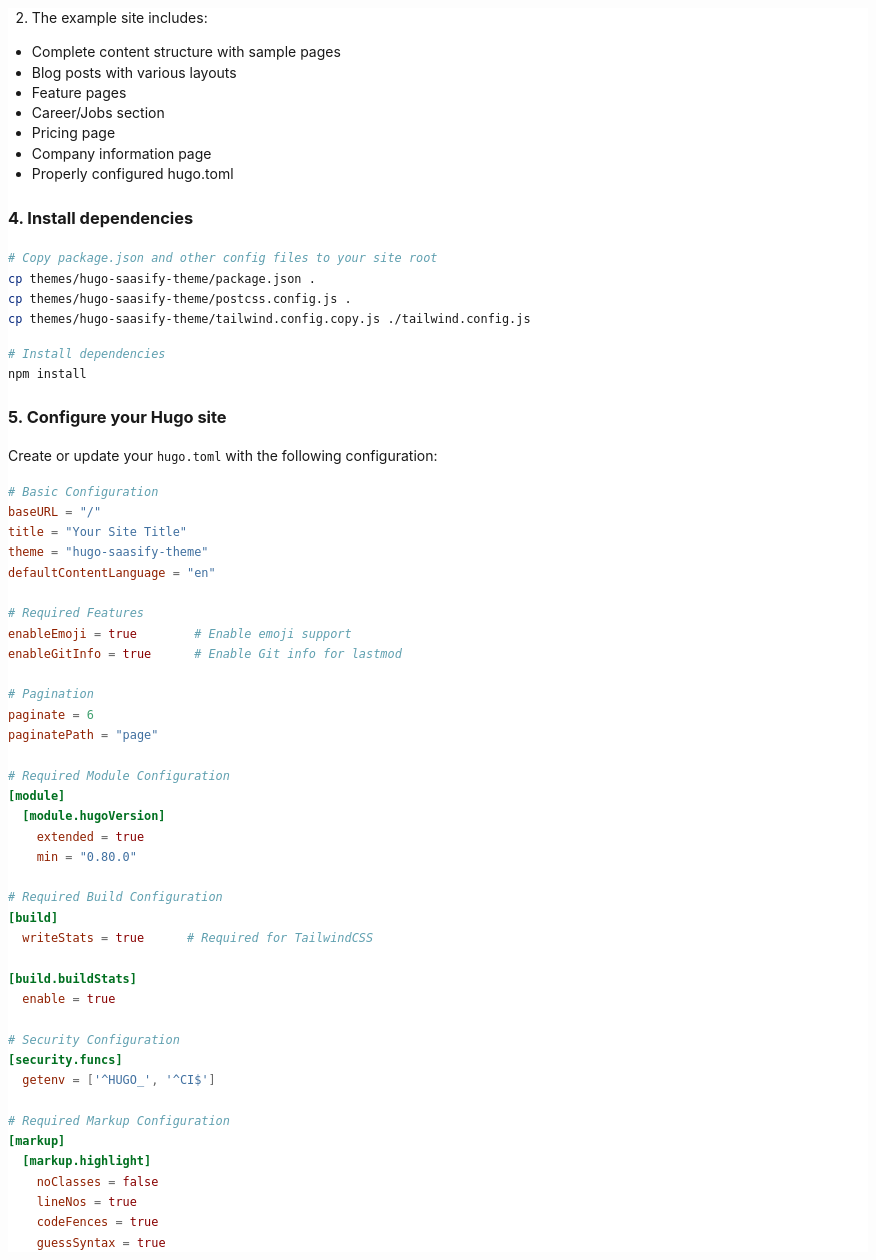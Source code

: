 2. The example site includes:
- Complete content structure with sample pages
- Blog posts with various layouts
- Feature pages
- Career/Jobs section
- Pricing page
- Company information page
- Properly configured hugo.toml

### 4. Install dependencies

```bash
# Copy package.json and other config files to your site root
cp themes/hugo-saasify-theme/package.json .
cp themes/hugo-saasify-theme/postcss.config.js .
cp themes/hugo-saasify-theme/tailwind.config.copy.js ./tailwind.config.js
```

```bash
# Install dependencies
npm install
```

### 5. Configure your Hugo site

Create or update your `hugo.toml` with the following configuration:

```toml
# Basic Configuration
baseURL = "/"
title = "Your Site Title"
theme = "hugo-saasify-theme"
defaultContentLanguage = "en"

# Required Features
enableEmoji = true        # Enable emoji support
enableGitInfo = true      # Enable Git info for lastmod

# Pagination
paginate = 6
paginatePath = "page"

# Required Module Configuration
[module]
  [module.hugoVersion]
    extended = true
    min = "0.80.0"

# Required Build Configuration
[build]
  writeStats = true      # Required for TailwindCSS

[build.buildStats]
  enable = true

# Security Configuration
[security.funcs]
  getenv = ['^HUGO_', '^CI$']

# Required Markup Configuration
[markup]
  [markup.highlight]
    noClasses = false
    lineNos = true
    codeFences = true
    guessSyntax = true
```